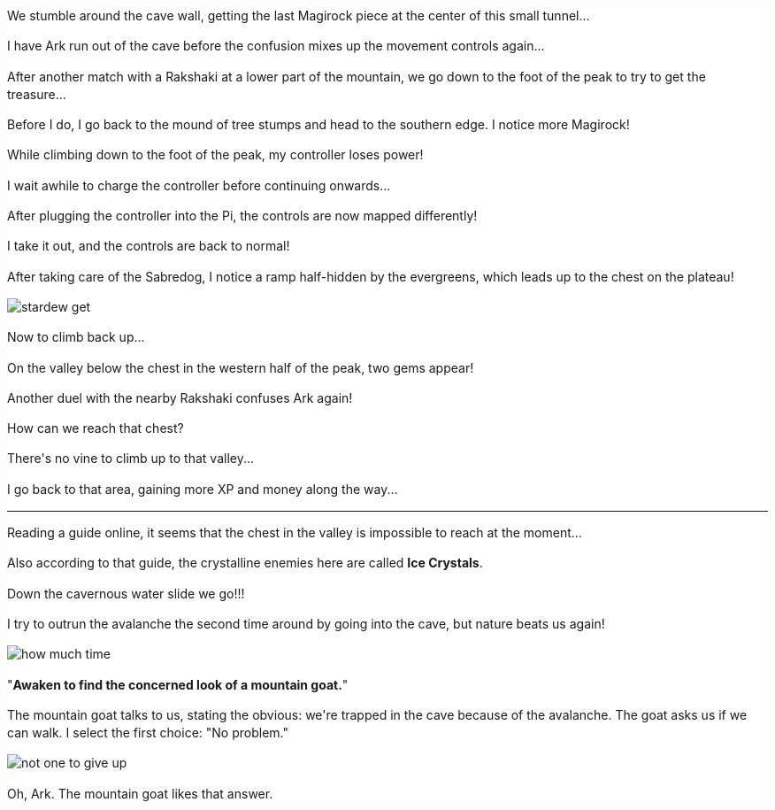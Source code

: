 We stumble around the cave wall, getting the last Magirock piece at the center of this small tunnel...

I have Ark run out of the cave before the confusion mixes up the movement controls again...

After another match with a Rakshaki at a lower part of the mountain, we go down to the foot of the peak to try to get the treasure...

Before I do, I go back to the mound of tree stumps and head to the southern edge. I notice more Magirock!

While climbing down to the foot of the peak, my controller loses power!

I wait awhile to charge the controller before continuing onwards...

After plugging the controller into the Pi, the controls are now mapped differently!

I take it out, and the controls are back to normal!

After taking care of the Sabredog, I notice a ramp half-hidden by the evergreens, which leads up to the chest on the plateau!

<img src="https://i.imgur.com/PouFZ7o.png" alt="stardew get" width="360" height="270" id="liveblog" />

Now to climb back up...

On the valley below the chest in the western half of the peak, two gems appear!

Another duel with the nearby Rakshaki confuses Ark again!

How can we reach that chest?

There's no vine to climb up to that valley...

I go back to that area, gaining more XP and money along the way...

<a name="3"></a>

---

Reading a guide online, it seems that the chest in the valley is impossible to reach at the moment...

Also according to that guide, the crystalline enemies here are called **Ice Crystals**.

Down the cavernous water slide we go!!!

I try to outrun the avalanche the second time around by going into the cave, but nature beats us again!

<img src="https://i.imgur.com/nR6wptz.png" alt="how much time" width="360" height="270" id="liveblog" />

"**Awaken to find the concerned look of a mountain goat.**"

The mountain goat talks to us, stating the obvious: we're trapped in the cave because of the avalanche. The goat asks us if we can walk. I select the first choice: "No problem."

<img src="https://i.imgur.com/DyVaLQ4.png" alt="not one to give up" width="360" height="270" id="liveblog" />

Oh, Ark. The mountain goat likes that answer.
